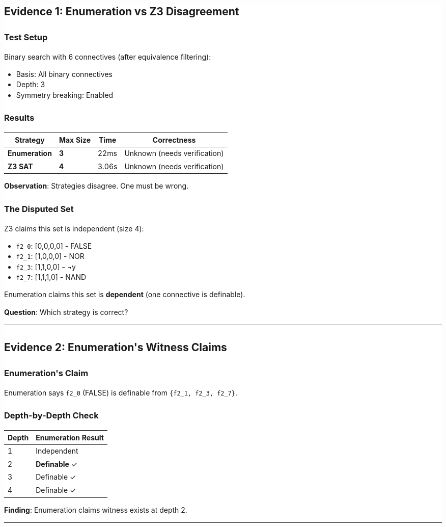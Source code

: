 ## Evidence 1: Enumeration vs Z3 Disagreement

### Test Setup
Binary search with 6 connectives (after equivalence filtering):
- Basis: All binary connectives
- Depth: 3
- Symmetry breaking: Enabled

### Results

| Strategy | Max Size | Time | Correctness |
|----------|----------|------|-------------|
| **Enumeration** | **3** | 22ms | Unknown (needs verification) |
| **Z3 SAT** | **4** | 3.06s | Unknown (needs verification) |

**Observation**: Strategies disagree. One must be wrong.

### The Disputed Set

Z3 claims this set is independent (size 4):
- `f2_0`: [0,0,0,0] - FALSE
- `f2_1`: [1,0,0,0] - NOR
- `f2_3`: [1,1,0,0] - ¬y
- `f2_7`: [1,1,1,0] - NAND

Enumeration claims this set is **dependent** (one connective is definable).

**Question**: Which strategy is correct?

---

## Evidence 2: Enumeration's Witness Claims

### Enumeration's Claim
Enumeration says `f2_0` (FALSE) is definable from `{f2_1, f2_3, f2_7}`.

### Depth-by-Depth Check

| Depth | Enumeration Result |
|-------|-------------------|
| 1 | Independent |
| 2 | **Definable** ✓ |
| 3 | Definable ✓ |
| 4 | Definable ✓ |

**Finding**: Enumeration claims witness exists at depth 2.

---

